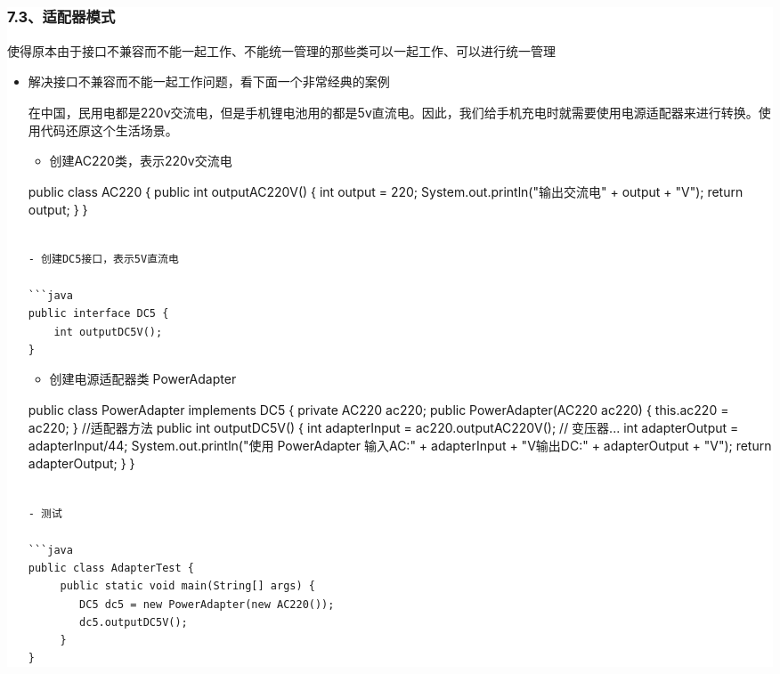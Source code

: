 ### 7.3、适配器模式

使得原本由于接⼝不兼容⽽不能⼀起⼯作、不能统⼀管理的那些类可以⼀起⼯作、可以进⾏统⼀管理

- 解决接⼝不兼容⽽不能⼀起⼯作问题，看下⾯⼀个⾮常经典的案例

  在中国，⺠⽤电都是220v交流电，但是⼿机锂电池⽤的都是5v直流电。因此，我们给⼿机充电时就需要使⽤电源适配器来进⾏转换。使⽤代码还原这个⽣活场景。

  - 创建AC220类，表示220v交流电

    ```java
  public class AC220 {
         public int outputAC220V() {
             int output = 220;
             System.out.println("输出交流电" + output + "V");
             return output;
         }
    }
    ```
  
  - 创建DC5接⼝，表示5V直流电

    ```java
  public interface DC5 {
     	int outputDC5V();
    }
    ```
  
  - 创建电源适配器类 PowerAdapter

    ```java
  public class PowerAdapter implements DC5 {
         private AC220 ac220;
         public PowerAdapter(AC220 ac220) {
         	this.ac220 = ac220;
         }
         //适配器方法
         public int outputDC5V() {
             int adapterInput = ac220.outputAC220V();
             // 变压器...
             int adapterOutput = adapterInput/44;
             System.out.println("使⽤ PowerAdapter 输⼊AC:" + adapterInput + "V输出DC:" + adapterOutput + "V");
             return adapterOutput;
         }
    }
    ```
  
  - 测试

    ```java
  public class AdapterTest {
         public static void main(String[] args) {
         	DC5 dc5 = new PowerAdapter(new AC220());
         	dc5.outputDC5V();
         }
    }
    ```
  
